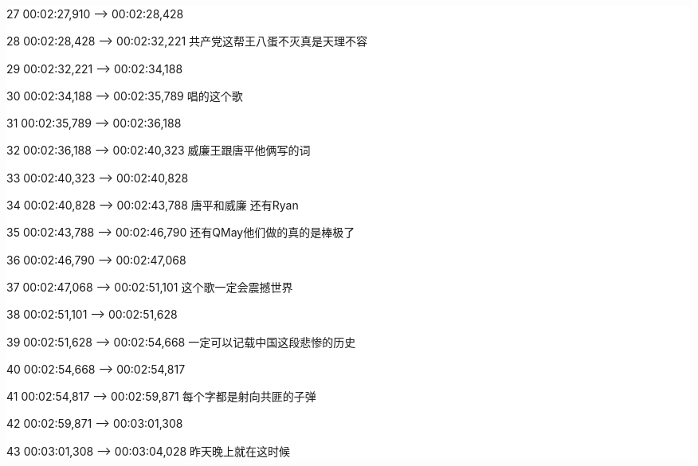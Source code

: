 27
00:02:27,910 –&gt; 00:02:28,428
 
28
00:02:28,428 –&gt; 00:02:32,221
共产党这帮王八蛋不灭真是天理不容
 
29
00:02:32,221 –&gt; 00:02:34,188
 
30
00:02:34,188 –&gt; 00:02:35,789
唱的这个歌
 
31
00:02:35,789 –&gt; 00:02:36,188
 
32
00:02:36,188 –&gt; 00:02:40,323
威廉王跟唐平他俩写的词
 
33
00:02:40,323 –&gt; 00:02:40,828
 
34
00:02:40,828 –&gt; 00:02:43,788
唐平和威廉 还有Ryan
 
35
00:02:43,788 –&gt; 00:02:46,790
还有QMay他们做的真的是棒极了
 
36
00:02:46,790 –&gt; 00:02:47,068
 
37
00:02:47,068 –&gt; 00:02:51,101
这个歌一定会震撼世界
 
38
00:02:51,101 –&gt; 00:02:51,628
 
39
00:02:51,628 –&gt; 00:02:54,668
一定可以记载中国这段悲惨的历史
 
40
00:02:54,668 –&gt; 00:02:54,817
 
41
00:02:54,817 –&gt; 00:02:59,871
每个字都是射向共匪的子弹
 
42
00:02:59,871 –&gt; 00:03:01,308
 
43
00:03:01,308 –&gt; 00:03:04,028
昨天晚上就在这时候
 